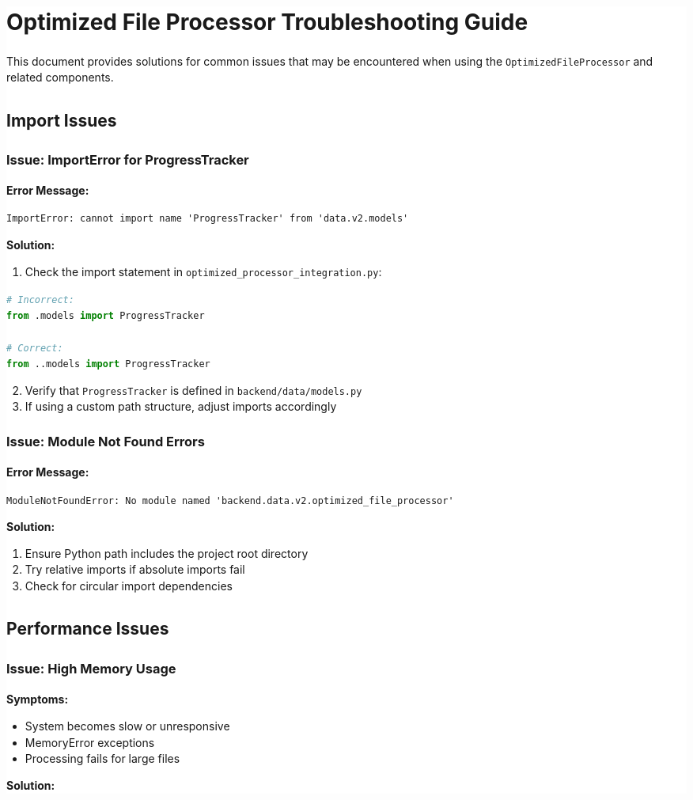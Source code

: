 # Optimized File Processor Troubleshooting Guide

This document provides solutions for common issues that may be encountered when using the `OptimizedFileProcessor` and related components.

## Import Issues

### Issue: ImportError for ProgressTracker

**Error Message:**

```
ImportError: cannot import name 'ProgressTracker' from 'data.v2.models'
```

**Solution:**

1. Check the import statement in `optimized_processor_integration.py`:

```python
# Incorrect:
from .models import ProgressTracker

# Correct:
from ..models import ProgressTracker
```

2. Verify that `ProgressTracker` is defined in `backend/data/models.py`
3. If using a custom path structure, adjust imports accordingly

### Issue: Module Not Found Errors

**Error Message:**

```
ModuleNotFoundError: No module named 'backend.data.v2.optimized_file_processor'
```

**Solution:**

1. Ensure Python path includes the project root directory
2. Try relative imports if absolute imports fail
3. Check for circular import dependencies

## Performance Issues

### Issue: High Memory Usage

**Symptoms:**

- System becomes slow or unresponsive
- MemoryError exceptions
- Processing fails for large files

**Solution:**
